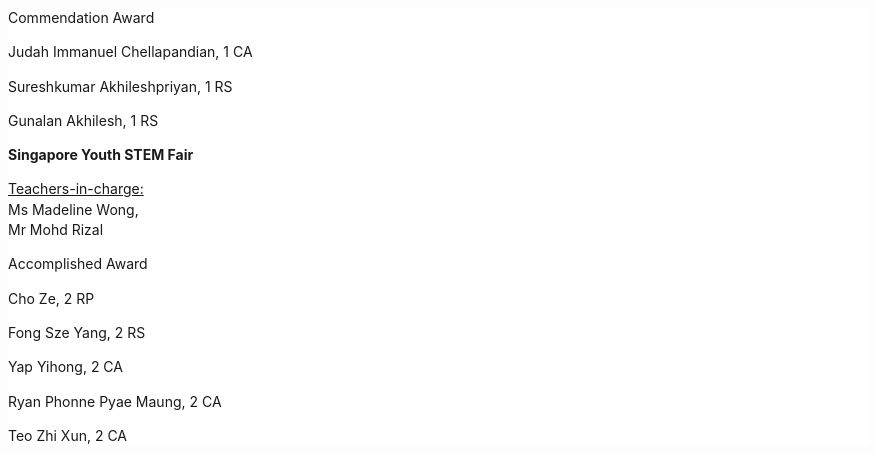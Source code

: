 <td rowspan="3" colspan="1">
<p>Commendation Award</p>
</td>
<td rowspan="1" colspan="1">
<p>Judah Immanuel Chellapandian, 1 CA</p>
</td>
</tr>
<tr>
<td rowspan="1" colspan="1">
<p>Sureshkumar Akhileshpriyan, 1 RS</p>
</td>
</tr>
<tr>
<td rowspan="1" colspan="1">
<p>Gunalan Akhilesh, 1 RS</p>
</td>
</tr>
<tr>
<td rowspan="1" colspan="1">
<p></p>
</td>
<td rowspan="1" colspan="1">
<p></p>
</td>
<td rowspan="1" colspan="1">
<p></p>
</td>
</tr>
<tr>
<td rowspan="5" colspan="1">
<p><strong>Singapore Youth STEM Fair</strong>
</p>
<p></p>
<p><u>Teachers-in-charge:</u>
<br>Ms Madeline Wong,
<br>Mr Mohd Rizal</p>
</td>
<td rowspan="5" colspan="1">
<p>Accomplished Award</p>
</td>
<td rowspan="1" colspan="1">
<p>Cho Ze, 2 RP</p>
</td>
</tr>
<tr>
<td rowspan="1" colspan="1">
<p>Fong Sze Yang, 2 RS</p>
</td>
</tr>
<tr>
<td rowspan="1" colspan="1">
<p>Yap Yihong, 2 CA</p>
</td>
</tr>
<tr>
<td rowspan="1" colspan="1">
<p>Ryan Phonne Pyae Maung, 2 CA</p>
</td>
</tr>
<tr>
<td rowspan="1" colspan="1">
<p>Teo Zhi Xun, 2 CA</p>
</td>
</tr>